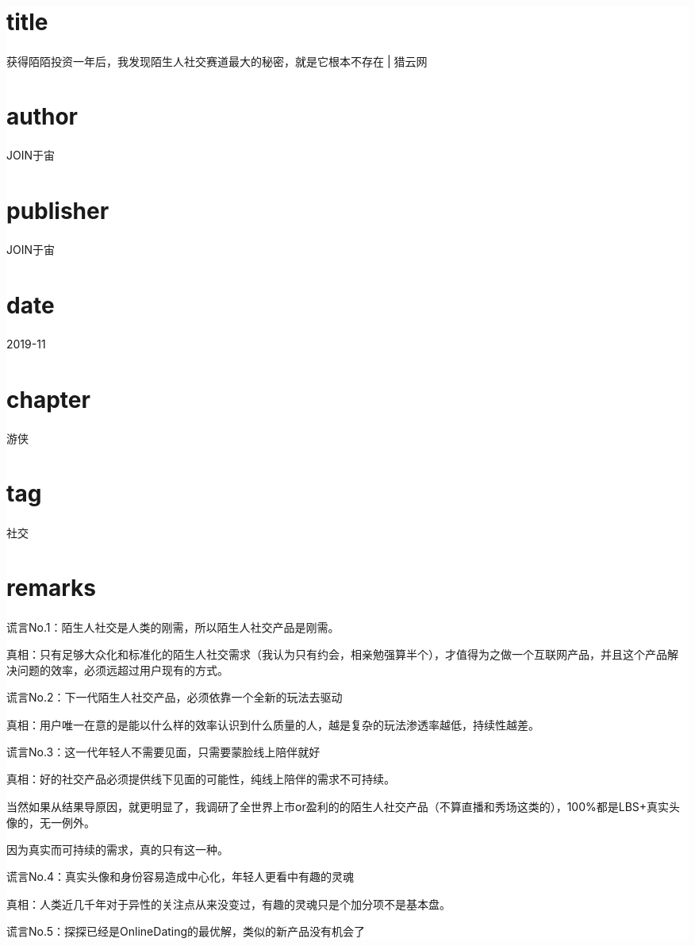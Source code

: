 # title
获得陌陌投资一年后，我发现陌生人社交赛道最大的秘密，就是它根本不存在 | 猎云网

# author
JOIN于宙

# publisher
JOIN于宙

# date
2019-11

# chapter
游侠

# tag
社交

# remarks
谎言No.1：陌生人社交是人类的刚需，所以陌生人社交产品是刚需。



真相：只有足够大众化和标准化的陌生人社交需求（我认为只有约会，相亲勉强算半个），才值得为之做一个互联网产品，并且这个产品解决问题的效率，必须远超过用户现有的方式。

谎言No.2：下一代陌生人社交产品，必须依靠一个全新的玩法去驱动



真相：用户唯一在意的是能以什么样的效率认识到什么质量的人，越是复杂的玩法渗透率越低，持续性越差。

谎言No.3：这一代年轻人不需要见面，只需要蒙脸线上陪伴就好



真相：好的社交产品必须提供线下见面的可能性，纯线上陪伴的需求不可持续。

当然如果从结果导原因，就更明显了，我调研了全世界上市or盈利的的陌生人社交产品（不算直播和秀场这类的），100%都是LBS+真实头像的，无一例外。

因为真实而可持续的需求，真的只有这一种。


谎言No.4：真实头像和身份容易造成中心化，年轻人更看中有趣的灵魂



真相：人类近几千年对于异性的关注点从来没变过，有趣的灵魂只是个加分项不是基本盘。

谎言No.5：探探已经是OnlineDating的最优解，类似的新产品没有机会了


